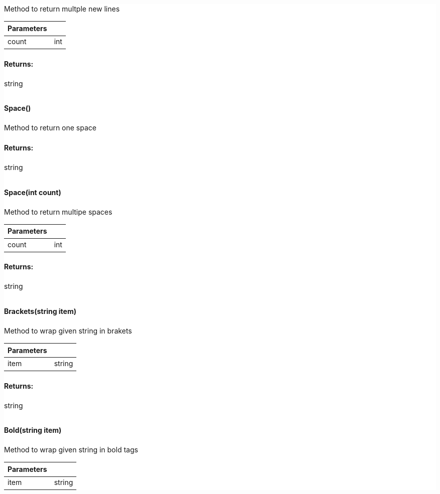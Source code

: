 Method to return multple new lines

|Parameters| |
| - | - |
|count|int|

#### Returns:
string 
## 
#### Space()

Method to return one space

#### Returns:
string 
## 
#### Space(int count)

Method to return multipe spaces

|Parameters| |
| - | - |
|count|int|

#### Returns:
string 
## 
#### Brackets(string item)

Method to wrap given string in brakets

|Parameters| |
| - | - |
|item|string|

#### Returns:
string 
## 
#### Bold(string item)

Method to wrap given string in bold tags

|Parameters| |
| - | - |
|item|string|
